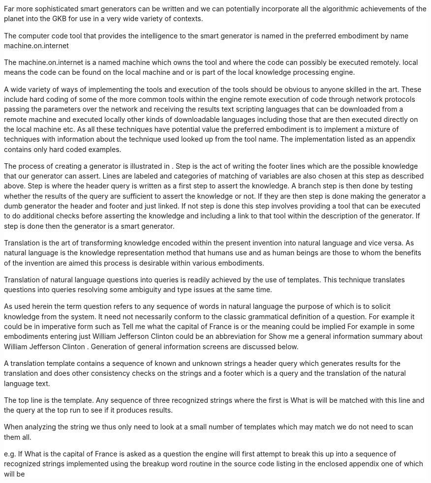 Far more sophisticated smart generators can be written and we can potentially incorporate all the algorithmic achievements of the planet into the GKB for use in a very wide variety of contexts.

The computer code tool that provides the intelligence to the smart generator is named in the preferred embodiment by name machine.on.internet

The machine.on.internet is a named machine which owns the tool and where the code can possibly be executed remotely. local means the code can be found on the local machine and or is part of the local knowledge processing engine.

A wide variety of ways of implementing the tools and execution of the tools should be obvious to anyone skilled in the art. These include hard coding of some of the more common tools within the engine remote execution of code through network protocols passing the parameters over the network and receiving the results text scripting languages that can be downloaded from a remote machine and executed locally other kinds of downloadable languages including those that are then executed directly on the local machine etc. As all these techniques have potential value the preferred embodiment is to implement a mixture of techniques with information about the technique used looked up from the tool name. The implementation listed as an appendix contains only hard coded examples.

The process of creating a generator is illustrated in . Step is the act of writing the footer lines which are the possible knowledge that our generator can assert. Lines are labeled and categories of matching of variables are also chosen at this step as described above. Step is where the header query is written as a first step to assert the knowledge. A branch step is then done by testing whether the results of the query are sufficient to assert the knowledge or not. If they are then step is done making the generator a dumb generator the header and footer and just linked. If not step is done this step involves providing a tool that can be executed to do additional checks before asserting the knowledge and including a link to that tool within the description of the generator. If step is done then the generator is a smart generator.

Translation is the art of transforming knowledge encoded within the present invention into natural language and vice versa. As natural language is the knowledge representation method that humans use and as human beings are those to whom the benefits of the invention are aimed this process is desirable within various embodiments.

Translation of natural language questions into queries is readily achieved by the use of templates. This technique translates questions into queries resolving some ambiguity and type issues at the same time.

As used herein the term question refers to any sequence of words in natural language the purpose of which is to solicit knowledge from the system. It need not necessarily conform to the classic grammatical definition of a question. For example it could be in imperative form such as Tell me what the capital of France is or the meaning could be implied For example in some embodiments entering just William Jefferson Clinton could be an abbreviation for Show me a general information summary about William Jefferson Clinton . Generation of general information screens are discussed below. 

A translation template contains a sequence of known and unknown strings a header query which generates results for the translation and does other consistency checks on the strings and a footer which is a query and the translation of the natural language text.

The top line is the template. Any sequence of three recognized strings where the first is What is will be matched with this line and the query at the top run to see if it produces results.

When analyzing the string we thus only need to look at a small number of templates which may match we do not need to scan them all.

e.g. If What is the capital of France is asked as a question the engine will first attempt to break this up into a sequence of recognized strings implemented using the breakup word routine in the source code listing in the enclosed appendix one of which will be 
